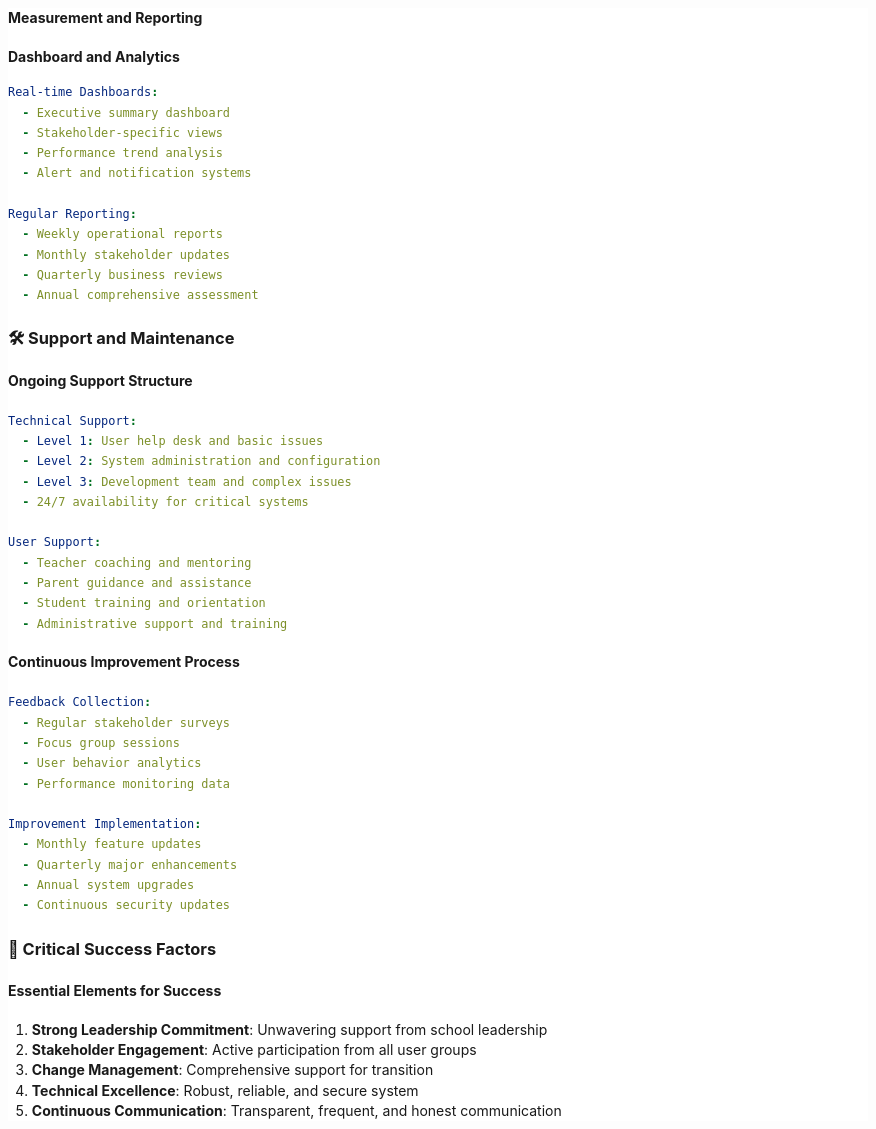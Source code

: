 #### Measurement and Reporting

**Dashboard and Analytics**
```yaml
Real-time Dashboards:
  - Executive summary dashboard
  - Stakeholder-specific views
  - Performance trend analysis
  - Alert and notification systems

Regular Reporting:
  - Weekly operational reports
  - Monthly stakeholder updates
  - Quarterly business reviews
  - Annual comprehensive assessment
```

### 🛠️ Support and Maintenance

#### Ongoing Support Structure
```yaml
Technical Support:
  - Level 1: User help desk and basic issues
  - Level 2: System administration and configuration
  - Level 3: Development team and complex issues
  - 24/7 availability for critical systems

User Support:
  - Teacher coaching and mentoring
  - Parent guidance and assistance
  - Student training and orientation
  - Administrative support and training
```

#### Continuous Improvement Process
```yaml
Feedback Collection:
  - Regular stakeholder surveys
  - Focus group sessions
  - User behavior analytics
  - Performance monitoring data

Improvement Implementation:
  - Monthly feature updates
  - Quarterly major enhancements
  - Annual system upgrades
  - Continuous security updates
```

### 🎯 Critical Success Factors

#### Essential Elements for Success
1. **Strong Leadership Commitment**: Unwavering support from school leadership
2. **Stakeholder Engagement**: Active participation from all user groups
3. **Change Management**: Comprehensive support for transition
4. **Technical Excellence**: Robust, reliable, and secure system
5. **Continuous Communication**: Transparent, frequent, and honest communication
